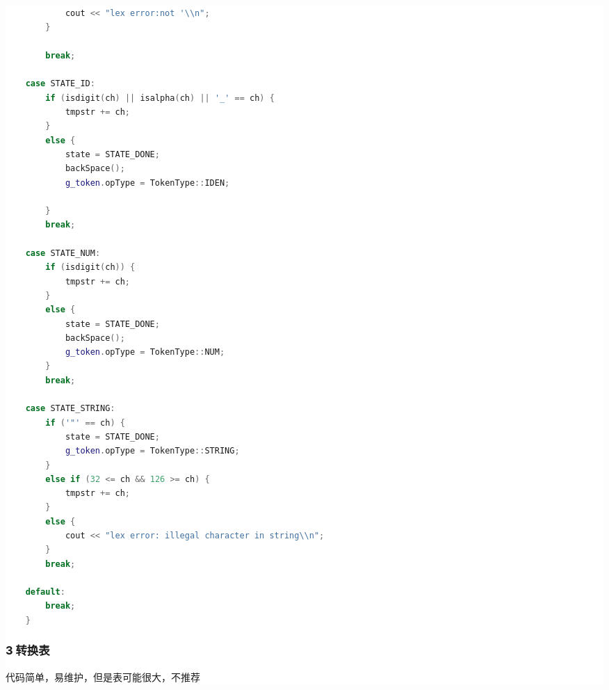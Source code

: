 ```cpp
            cout << "lex error:not '\\n";
        }

        break;

    case STATE_ID:
        if (isdigit(ch) || isalpha(ch) || '_' == ch) {
            tmpstr += ch;
        }
        else {
            state = STATE_DONE;
            backSpace();
            g_token.opType = TokenType::IDEN;

        }
        break;

    case STATE_NUM:
        if (isdigit(ch)) {
            tmpstr += ch;
        }
        else {
            state = STATE_DONE;
            backSpace();
            g_token.opType = TokenType::NUM;
        }
        break;

    case STATE_STRING:
        if ('"' == ch) {
            state = STATE_DONE;
            g_token.opType = TokenType::STRING;
        }
        else if (32 <= ch && 126 >= ch) {
            tmpstr += ch;
        }
        else {
            cout << "lex error: illegal character in string\\n";
        }
        break;

    default:
        break;
    }

```

### **3 转换表**

代码简单，易维护，但是表可能很大，不推荐
